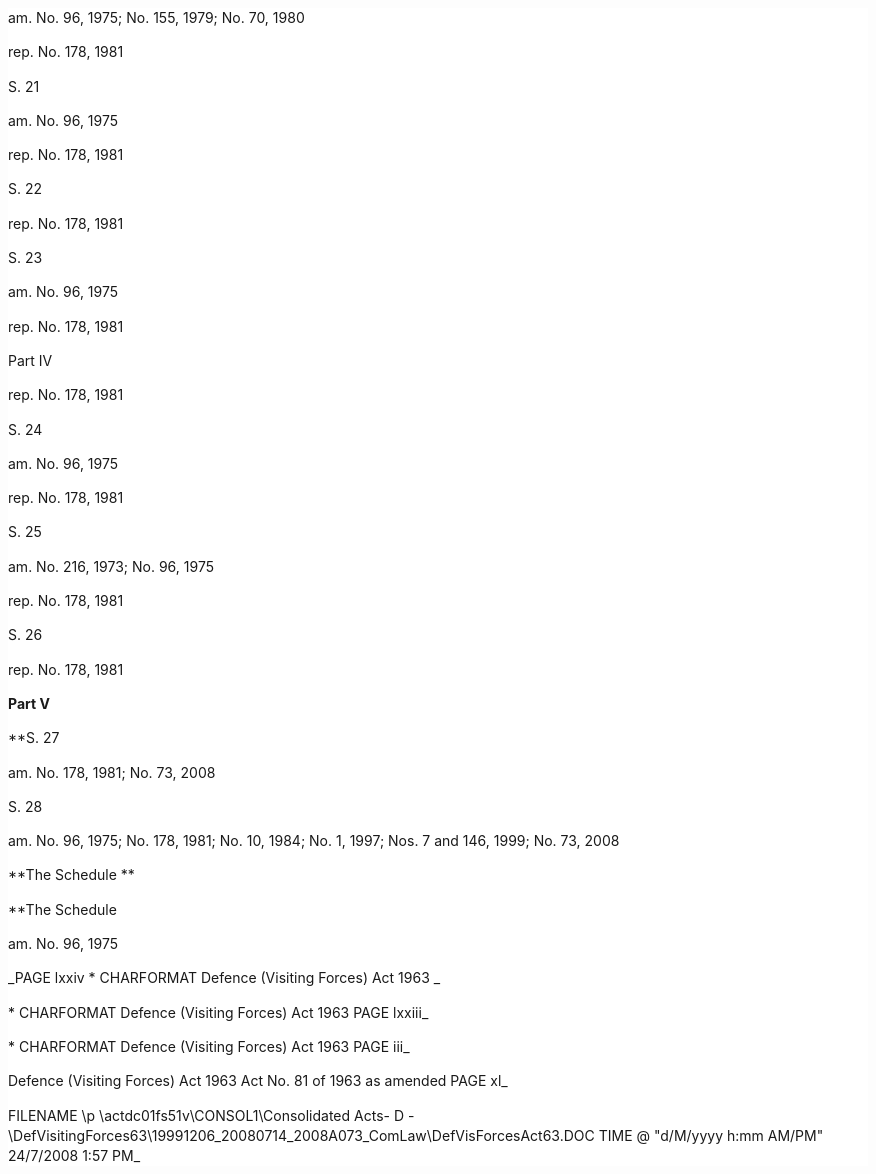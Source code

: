 am. No. 96, 1975; No. 155, 1979; No. 70, 1980

rep. No. 178, 1981

S. 21 	

am. No. 96, 1975

rep. No. 178, 1981

S. 22 	

rep. No. 178, 1981

S. 23	

am. No. 96, 1975

rep. No. 178, 1981

Part IV	

rep. No. 178, 1981

S. 24 	

am. No. 96, 1975

rep. No. 178, 1981

S. 25 	

am. No. 216, 1973; No. 96, 1975

rep. No. 178, 1981

S. 26 	

rep. No. 178, 1981

**Part V**

**S. 27 	

am. No. 178, 1981; No. 73, 2008

S. 28 	

am. No. 96, 1975; No. 178, 1981; No. 10, 1984; No. 1, 1997; Nos. 7 and 146, 1999; No. 73, 2008

**The Schedule **

**The Schedule 	

am. No. 96, 1975

_PAGE  lxxiv              \* CHARFORMAT Defence (Visiting Forces) Act 1963       _

  \* CHARFORMAT Defence (Visiting Forces) Act 1963                    PAGE  lxxiii_

  \* CHARFORMAT Defence (Visiting Forces) Act 1963                    PAGE  iii_

  Defence (Visiting Forces) Act 1963         Act No. 81 of 1963 as amended        PAGE xl_

 FILENAME \p \\actdc01fs51v\CONSOL1\Consolidated Acts\- D -\DefVisitingForces63\19991206_20080714_2008A073_ComLaw\DefVisForcesAct63.DOC  TIME \@ "d/M/yyyy h:mm AM/PM" 24/7/2008 1:57 PM_
